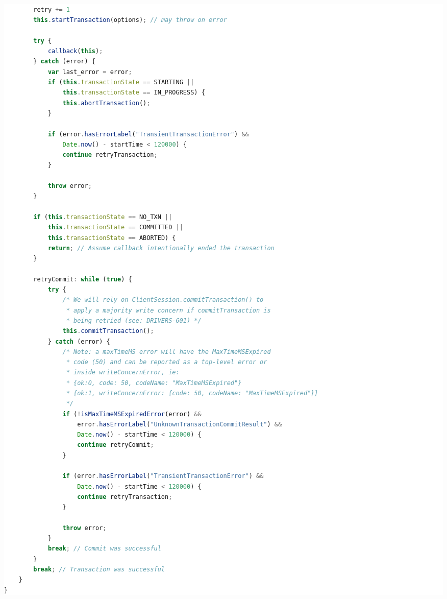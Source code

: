 ```typescript
        retry += 1
        this.startTransaction(options); // may throw on error

        try {
            callback(this);
        } catch (error) {
            var last_error = error;
            if (this.transactionState == STARTING ||
                this.transactionState == IN_PROGRESS) {
                this.abortTransaction();
            }

            if (error.hasErrorLabel("TransientTransactionError") &&
                Date.now() - startTime < 120000) {
                continue retryTransaction;
            }

            throw error;
        }

        if (this.transactionState == NO_TXN ||
            this.transactionState == COMMITTED ||
            this.transactionState == ABORTED) {
            return; // Assume callback intentionally ended the transaction
        }

        retryCommit: while (true) {
            try {
                /* We will rely on ClientSession.commitTransaction() to
                 * apply a majority write concern if commitTransaction is
                 * being retried (see: DRIVERS-601) */
                this.commitTransaction();
            } catch (error) {
                /* Note: a maxTimeMS error will have the MaxTimeMSExpired
                 * code (50) and can be reported as a top-level error or
                 * inside writeConcernError, ie:
                 * {ok:0, code: 50, codeName: "MaxTimeMSExpired"}
                 * {ok:1, writeConcernError: {code: 50, codeName: "MaxTimeMSExpired"}}
                 */
                if (!isMaxTimeMSExpiredError(error) &&
                    error.hasErrorLabel("UnknownTransactionCommitResult") &&
                    Date.now() - startTime < 120000) {
                    continue retryCommit;
                }

                if (error.hasErrorLabel("TransientTransactionError") &&
                    Date.now() - startTime < 120000) {
                    continue retryTransaction;
                }

                throw error;
            }
            break; // Commit was successful
        }
        break; // Transaction was successful
    }
}
```
